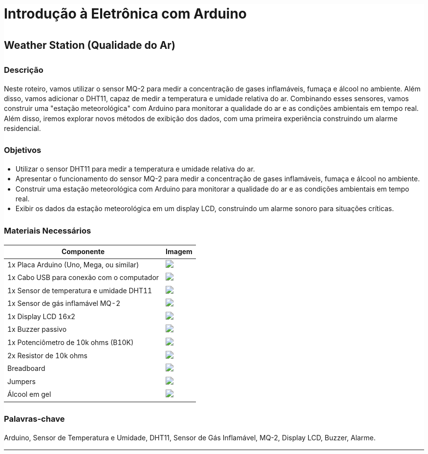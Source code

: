 # Introdução à Eletrônica com Arduino

## Weather Station (Qualidade do Ar)

### Descrição

Neste roteiro, vamos utilizar o sensor MQ-2 para medir a concentração de gases inflamáveis, fumaça e álcool no ambiente. Além disso, vamos adicionar o DHT11, capaz de medir a temperatura e umidade relativa do ar. Combinando esses sensores, vamos construir uma "estação meteorológica" com Arduino para monitorar a qualidade do ar e as condições ambientais em tempo real. Além disso, iremos explorar novos métodos de exibição dos dados, com uma primeira experiência construindo um alarme residencial.

### Objetivos

- Utilizar o sensor DHT11 para medir a temperatura e umidade relativa do ar.
- Apresentar o funcionamento do sensor MQ-2 para medir a concentração de gases inflamáveis, fumaça e álcool no ambiente.
- Construir uma estação meteorológica com Arduino para monitorar a qualidade do ar e as condições ambientais em tempo real.
- Exibir os dados da estação meteorológica em um display LCD, construindo um alarme sonoro para situações críticas.

### Materiais Necessários

| Componente                           | Imagem                                                                                                      |
|--------------------------------------|-------------------------------------------------------------------------------------------------------------|
| 1x Placa Arduino (Uno, Mega, ou similar) | <img src="https://d229kd5ey79jzj.cloudfront.net/1338/images/1338_2_X.png?20241107090313" height="100"> |
| 1x Cabo USB para conexão com o computador | <img src="https://m.media-amazon.com/images/I/5181PDv7RbL._AC_UF894,1000_QL80_.jpg" height="100"> |
| 1x Sensor de temperatura e umidade DHT11 | <img src="https://cdn.awsli.com.br/600x700/468/468162/produto/19414381/d2d7e253c7.jpg" height="100"> |
| 1x Sensor de gás inflamável MQ-2 | <img src="https://www.mamuteeletronica.com.br/media/catalog/product/cache/ff61517d26ace703648229d56c081b52/m/-/m-dulo-sensor-de-g-s-mq-2-17343-12793_1.jpg" height="100"> |
| 1x Display LCD 16x2 | <img src="https://www.usinainfo.com.br/1020284-thickbox_default/display-lcd-16x2-com-fundo-verde.jpg" height="100"> |
| 1x Buzzer passivo | <img src="https://cdn.awsli.com.br/380x380/468/468162/produto/194141773bc1fc2fc2.jpg" height="100"> |
| 1x Potenciômetro de 10k ohms (B10K) | <img src="https://images.tcdn.com.br/img/img_prod/648216/potenciometro_linear_10k_l15mm_b10k_wh148_1_2771_1_bd120d01879ac75564d997dbccb1ff4f.jpg" height="100"> |
| 2x Resistor de 10k ohms | <img src="https://www.usinainfo.com.br/1017894-thickbox_default/resistor-10k-14w-kit-com-10-unidades.jpg" height="100"> |
| Breadboard | <img src="https://cdn.awsli.com.br/600x700/1665/1665980/produto/11154566064a7523ad8.jpg" height="100"> |
| Jumpers | <img src="https://res.cloudinary.com/rsc/image/upload/b_rgb:FFFFFF,c_pad,dpr_1.0,f_auto,q_auto,w_700/c_pad,w_700/R2048241-01" height="100"> |
| Álcool em gel | <img src="https://images.tcdn.com.br/img/img_prod/606124/alcool_gel_antisseptico_my_health_50g_11393_1_20200330094028.jpg" height="100"> |

### Palavras-chave

Arduino, Sensor de Temperatura e Umidade, DHT11, Sensor de Gás Inflamável, MQ-2, Display LCD, Buzzer, Alarme.

---